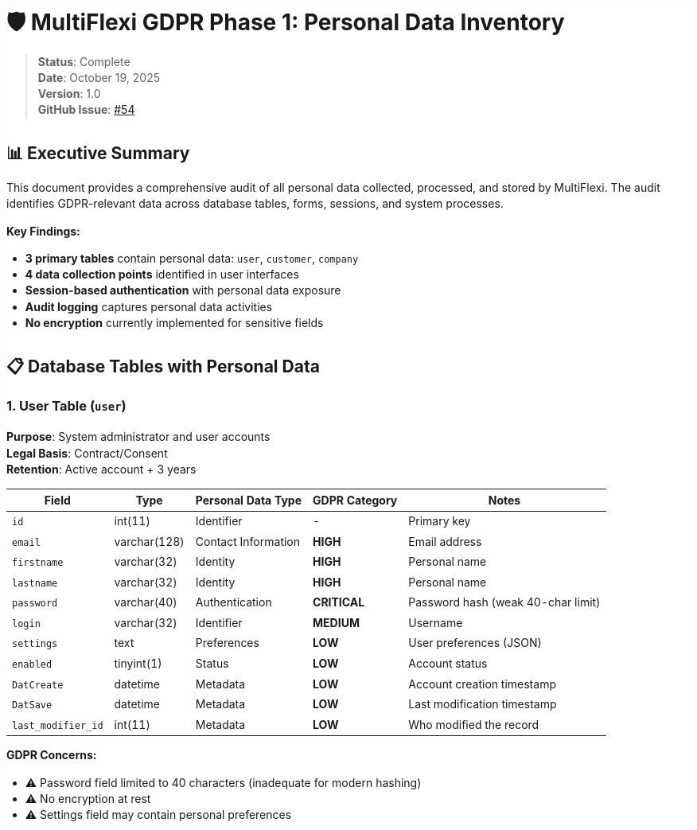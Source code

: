 # 🛡️ MultiFlexi GDPR Phase 1: Personal Data Inventory

> **Status**: Complete  
> **Date**: October 19, 2025  
> **Version**: 1.0  
> **GitHub Issue**: [#54](https://github.com/VitexSoftware/MultiFlexi/issues/54)

## 📊 Executive Summary

This document provides a comprehensive audit of all personal data collected, processed, and stored by MultiFlexi. The audit identifies GDPR-relevant data across database tables, forms, sessions, and system processes.

**Key Findings:**
- **3 primary tables** contain personal data: `user`, `customer`, `company`
- **4 data collection points** identified in user interfaces
- **Session-based authentication** with personal data exposure
- **Audit logging** captures personal data activities
- **No encryption** currently implemented for sensitive fields

## 📋 Database Tables with Personal Data

### 1. User Table (`user`)
**Purpose**: System administrator and user accounts  
**Legal Basis**: Contract/Consent  
**Retention**: Active account + 3 years  

| Field | Type | Personal Data Type | GDPR Category | Notes |
|-------|------|-------------------|---------------|-------|
| `id` | int(11) | Identifier | - | Primary key |
| `email` | varchar(128) | Contact Information | **HIGH** | Email address |
| `firstname` | varchar(32) | Identity | **HIGH** | Personal name |
| `lastname` | varchar(32) | Identity | **HIGH** | Personal name |
| `password` | varchar(40) | Authentication | **CRITICAL** | Password hash (weak 40-char limit) |
| `login` | varchar(32) | Identifier | **MEDIUM** | Username |
| `settings` | text | Preferences | **LOW** | User preferences (JSON) |
| `enabled` | tinyint(1) | Status | **LOW** | Account status |
| `DatCreate` | datetime | Metadata | **LOW** | Account creation timestamp |
| `DatSave` | datetime | Metadata | **LOW** | Last modification timestamp |
| `last_modifier_id` | int(11) | Metadata | **LOW** | Who modified the record |

**GDPR Concerns:**
- ⚠️ Password field limited to 40 characters (inadequate for modern hashing)
- ⚠️ No encryption at rest
- ⚠️ Settings field may contain personal preferences
